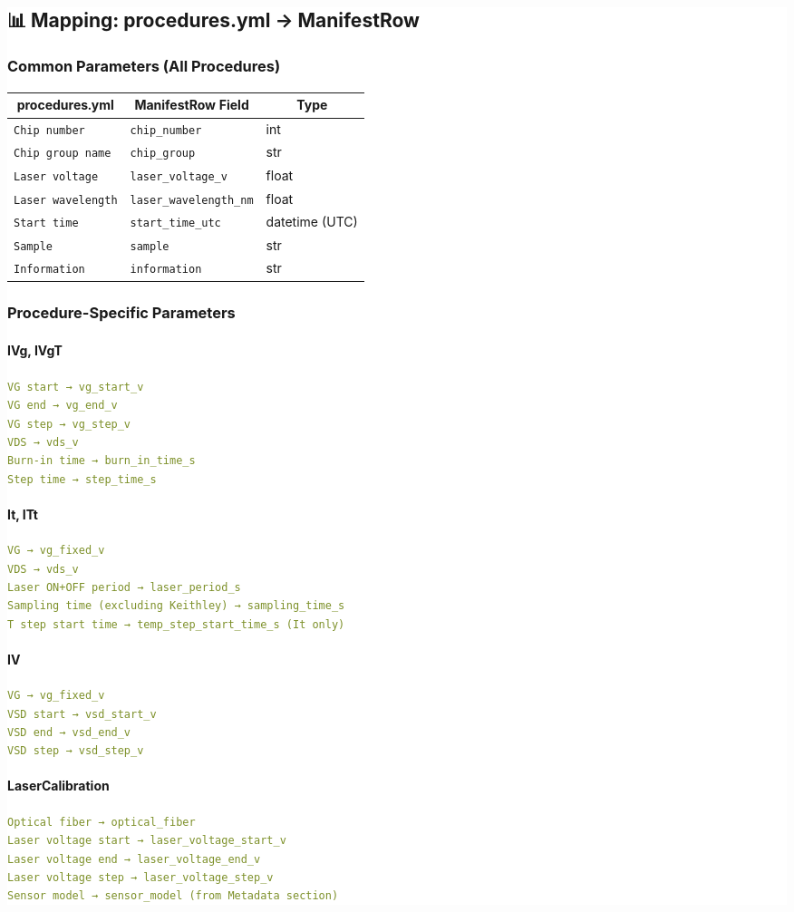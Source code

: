 
## 📊 Mapping: procedures.yml → ManifestRow

### Common Parameters (All Procedures)

| procedures.yml | ManifestRow Field | Type |
|----------------|-------------------|------|
| `Chip number` | `chip_number` | int |
| `Chip group name` | `chip_group` | str |
| `Laser voltage` | `laser_voltage_v` | float |
| `Laser wavelength` | `laser_wavelength_nm` | float |
| `Start time` | `start_time_utc` | datetime (UTC) |
| `Sample` | `sample` | str |
| `Information` | `information` | str |

### Procedure-Specific Parameters

#### IVg, IVgT
```yaml
VG start → vg_start_v
VG end → vg_end_v
VG step → vg_step_v
VDS → vds_v
Burn-in time → burn_in_time_s
Step time → step_time_s
```

#### It, ITt
```yaml
VG → vg_fixed_v
VDS → vds_v
Laser ON+OFF period → laser_period_s
Sampling time (excluding Keithley) → sampling_time_s
T step start time → temp_step_start_time_s (It only)
```

#### IV
```yaml
VG → vg_fixed_v
VSD start → vsd_start_v
VSD end → vsd_end_v
VSD step → vsd_step_v
```

#### LaserCalibration
```yaml
Optical fiber → optical_fiber
Laser voltage start → laser_voltage_start_v
Laser voltage end → laser_voltage_end_v
Laser voltage step → laser_voltage_step_v
Sensor model → sensor_model (from Metadata section)
```
